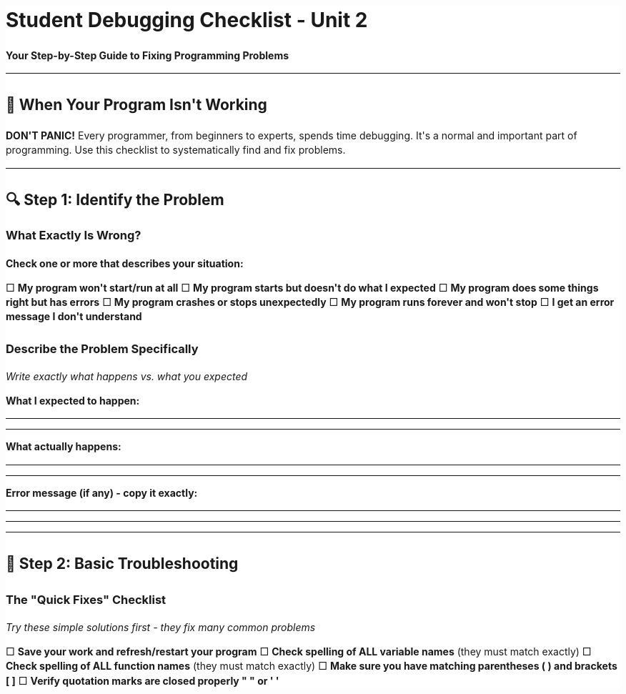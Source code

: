 # Student Debugging Checklist - Unit 2
**Your Step-by-Step Guide to Fixing Programming Problems**

---

## 🚨 When Your Program Isn't Working

**DON'T PANIC!** Every programmer, from beginners to experts, spends time debugging. It's a normal and important part of programming. Use this checklist to systematically find and fix problems.

---

## 🔍 Step 1: Identify the Problem

### What Exactly Is Wrong?
**Check one or more that describes your situation:**

□ **My program won't start/run at all**
□ **My program starts but doesn't do what I expected**
□ **My program does some things right but has errors**
□ **My program crashes or stops unexpectedly**
□ **My program runs forever and won't stop**
□ **I get an error message I don't understand**

### Describe the Problem Specifically
*Write exactly what happens vs. what you expected*

**What I expected to happen:**
_____________________________________________________________________
_____________________________________________________________________

**What actually happens:**
_____________________________________________________________________
_____________________________________________________________________

**Error message (if any) - copy it exactly:**
_____________________________________________________________________
_____________________________________________________________________

---

## 🔧 Step 2: Basic Troubleshooting

### The "Quick Fixes" Checklist
*Try these simple solutions first - they fix many common problems*

□ **Save your work and refresh/restart your program**
□ **Check spelling of ALL variable names** (they must match exactly)
□ **Check spelling of ALL function names** (they must match exactly)
□ **Make sure you have matching parentheses ( ) and brackets [ ]**
□ **Verify quotation marks are closed properly " " or ' '**
